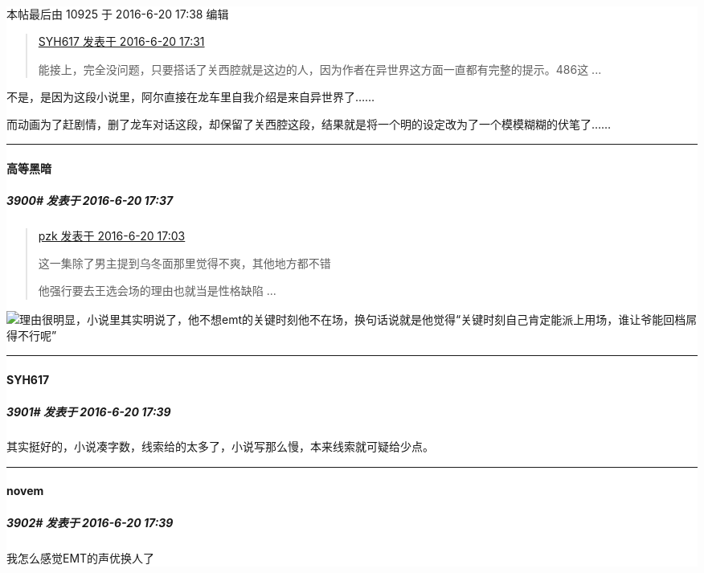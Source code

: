 

 本帖最后由 10925 于 2016-6-20 17:38 编辑 
<blockquote><a href="httphttps://bbs.saraba1st.com/2b/forum.php?mod=redirect&amp;goto=findpost&amp;pid=32718799&amp;ptid=1136113" target="_blank">SYH617 发表于 2016-6-20 17:31</a>

能接上，完全没问题，只要搭话了关西腔就是这边的人，因为作者在异世界这方面一直都有完整的提示。486这 ...</blockquote>
不是，是因为这段小说里，阿尔直接在龙车里自我介绍是来自异世界了……


而动画为了赶剧情，删了龙车对话这段，却保留了关西腔这段，结果就是将一个明的设定改为了一个模模糊糊的伏笔了……







-----

####  高等黑暗  
##### 3900#       发表于 2016-6-20 17:37



<blockquote><a href="httphttps://bbs.saraba1st.com/2b/forum.php?mod=redirect&amp;goto=findpost&amp;pid=32718424&amp;ptid=1136113" target="_blank">pzk 发表于 2016-6-20 17:03</a>

这一集除了男主提到乌冬面那里觉得不爽，其他地方都不错

他强行要去王选会场的理由也就当是性格缺陷 ...</blockquote>
<img src="https://static.saraba1st.com/image/smiley/face/96.gif" referrerpolicy="no-referrer">理由很明显，小说里其实明说了，他不想emt的关键时刻他不在场，换句话说就是他觉得“关键时刻自己肯定能派上用场，谁让爷能回档屌得不行呢”







-----

####  SYH617  
##### 3901#       发表于 2016-6-20 17:39




其实挺好的，小说凑字数，线索给的太多了，小说写那么慢，本来线索就可疑给少点。







-----

####  novem  
##### 3902#       发表于 2016-6-20 17:39




我怎么感觉EMT的声优换人了



